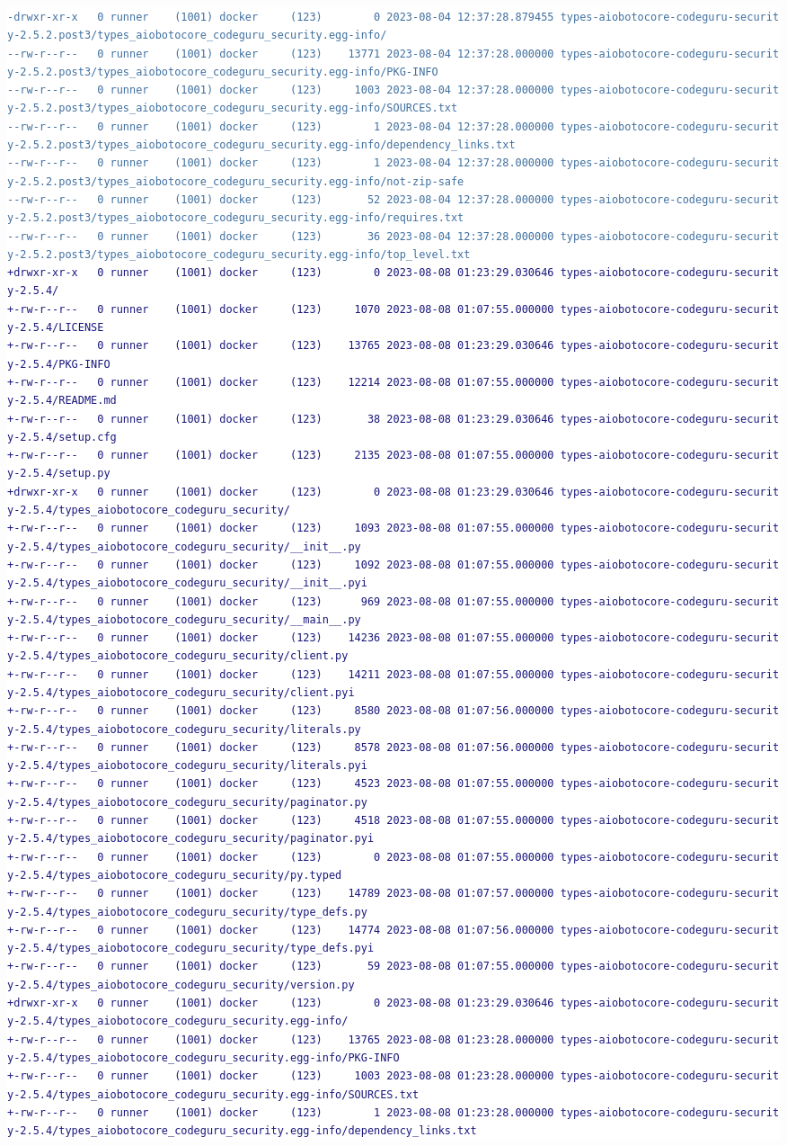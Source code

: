 ```diff
-drwxr-xr-x   0 runner    (1001) docker     (123)        0 2023-08-04 12:37:28.879455 types-aiobotocore-codeguru-security-2.5.2.post3/types_aiobotocore_codeguru_security.egg-info/
--rw-r--r--   0 runner    (1001) docker     (123)    13771 2023-08-04 12:37:28.000000 types-aiobotocore-codeguru-security-2.5.2.post3/types_aiobotocore_codeguru_security.egg-info/PKG-INFO
--rw-r--r--   0 runner    (1001) docker     (123)     1003 2023-08-04 12:37:28.000000 types-aiobotocore-codeguru-security-2.5.2.post3/types_aiobotocore_codeguru_security.egg-info/SOURCES.txt
--rw-r--r--   0 runner    (1001) docker     (123)        1 2023-08-04 12:37:28.000000 types-aiobotocore-codeguru-security-2.5.2.post3/types_aiobotocore_codeguru_security.egg-info/dependency_links.txt
--rw-r--r--   0 runner    (1001) docker     (123)        1 2023-08-04 12:37:28.000000 types-aiobotocore-codeguru-security-2.5.2.post3/types_aiobotocore_codeguru_security.egg-info/not-zip-safe
--rw-r--r--   0 runner    (1001) docker     (123)       52 2023-08-04 12:37:28.000000 types-aiobotocore-codeguru-security-2.5.2.post3/types_aiobotocore_codeguru_security.egg-info/requires.txt
--rw-r--r--   0 runner    (1001) docker     (123)       36 2023-08-04 12:37:28.000000 types-aiobotocore-codeguru-security-2.5.2.post3/types_aiobotocore_codeguru_security.egg-info/top_level.txt
+drwxr-xr-x   0 runner    (1001) docker     (123)        0 2023-08-08 01:23:29.030646 types-aiobotocore-codeguru-security-2.5.4/
+-rw-r--r--   0 runner    (1001) docker     (123)     1070 2023-08-08 01:07:55.000000 types-aiobotocore-codeguru-security-2.5.4/LICENSE
+-rw-r--r--   0 runner    (1001) docker     (123)    13765 2023-08-08 01:23:29.030646 types-aiobotocore-codeguru-security-2.5.4/PKG-INFO
+-rw-r--r--   0 runner    (1001) docker     (123)    12214 2023-08-08 01:07:55.000000 types-aiobotocore-codeguru-security-2.5.4/README.md
+-rw-r--r--   0 runner    (1001) docker     (123)       38 2023-08-08 01:23:29.030646 types-aiobotocore-codeguru-security-2.5.4/setup.cfg
+-rw-r--r--   0 runner    (1001) docker     (123)     2135 2023-08-08 01:07:55.000000 types-aiobotocore-codeguru-security-2.5.4/setup.py
+drwxr-xr-x   0 runner    (1001) docker     (123)        0 2023-08-08 01:23:29.030646 types-aiobotocore-codeguru-security-2.5.4/types_aiobotocore_codeguru_security/
+-rw-r--r--   0 runner    (1001) docker     (123)     1093 2023-08-08 01:07:55.000000 types-aiobotocore-codeguru-security-2.5.4/types_aiobotocore_codeguru_security/__init__.py
+-rw-r--r--   0 runner    (1001) docker     (123)     1092 2023-08-08 01:07:55.000000 types-aiobotocore-codeguru-security-2.5.4/types_aiobotocore_codeguru_security/__init__.pyi
+-rw-r--r--   0 runner    (1001) docker     (123)      969 2023-08-08 01:07:55.000000 types-aiobotocore-codeguru-security-2.5.4/types_aiobotocore_codeguru_security/__main__.py
+-rw-r--r--   0 runner    (1001) docker     (123)    14236 2023-08-08 01:07:55.000000 types-aiobotocore-codeguru-security-2.5.4/types_aiobotocore_codeguru_security/client.py
+-rw-r--r--   0 runner    (1001) docker     (123)    14211 2023-08-08 01:07:55.000000 types-aiobotocore-codeguru-security-2.5.4/types_aiobotocore_codeguru_security/client.pyi
+-rw-r--r--   0 runner    (1001) docker     (123)     8580 2023-08-08 01:07:56.000000 types-aiobotocore-codeguru-security-2.5.4/types_aiobotocore_codeguru_security/literals.py
+-rw-r--r--   0 runner    (1001) docker     (123)     8578 2023-08-08 01:07:56.000000 types-aiobotocore-codeguru-security-2.5.4/types_aiobotocore_codeguru_security/literals.pyi
+-rw-r--r--   0 runner    (1001) docker     (123)     4523 2023-08-08 01:07:55.000000 types-aiobotocore-codeguru-security-2.5.4/types_aiobotocore_codeguru_security/paginator.py
+-rw-r--r--   0 runner    (1001) docker     (123)     4518 2023-08-08 01:07:55.000000 types-aiobotocore-codeguru-security-2.5.4/types_aiobotocore_codeguru_security/paginator.pyi
+-rw-r--r--   0 runner    (1001) docker     (123)        0 2023-08-08 01:07:55.000000 types-aiobotocore-codeguru-security-2.5.4/types_aiobotocore_codeguru_security/py.typed
+-rw-r--r--   0 runner    (1001) docker     (123)    14789 2023-08-08 01:07:57.000000 types-aiobotocore-codeguru-security-2.5.4/types_aiobotocore_codeguru_security/type_defs.py
+-rw-r--r--   0 runner    (1001) docker     (123)    14774 2023-08-08 01:07:56.000000 types-aiobotocore-codeguru-security-2.5.4/types_aiobotocore_codeguru_security/type_defs.pyi
+-rw-r--r--   0 runner    (1001) docker     (123)       59 2023-08-08 01:07:55.000000 types-aiobotocore-codeguru-security-2.5.4/types_aiobotocore_codeguru_security/version.py
+drwxr-xr-x   0 runner    (1001) docker     (123)        0 2023-08-08 01:23:29.030646 types-aiobotocore-codeguru-security-2.5.4/types_aiobotocore_codeguru_security.egg-info/
+-rw-r--r--   0 runner    (1001) docker     (123)    13765 2023-08-08 01:23:28.000000 types-aiobotocore-codeguru-security-2.5.4/types_aiobotocore_codeguru_security.egg-info/PKG-INFO
+-rw-r--r--   0 runner    (1001) docker     (123)     1003 2023-08-08 01:23:28.000000 types-aiobotocore-codeguru-security-2.5.4/types_aiobotocore_codeguru_security.egg-info/SOURCES.txt
+-rw-r--r--   0 runner    (1001) docker     (123)        1 2023-08-08 01:23:28.000000 types-aiobotocore-codeguru-security-2.5.4/types_aiobotocore_codeguru_security.egg-info/dependency_links.txt
```
